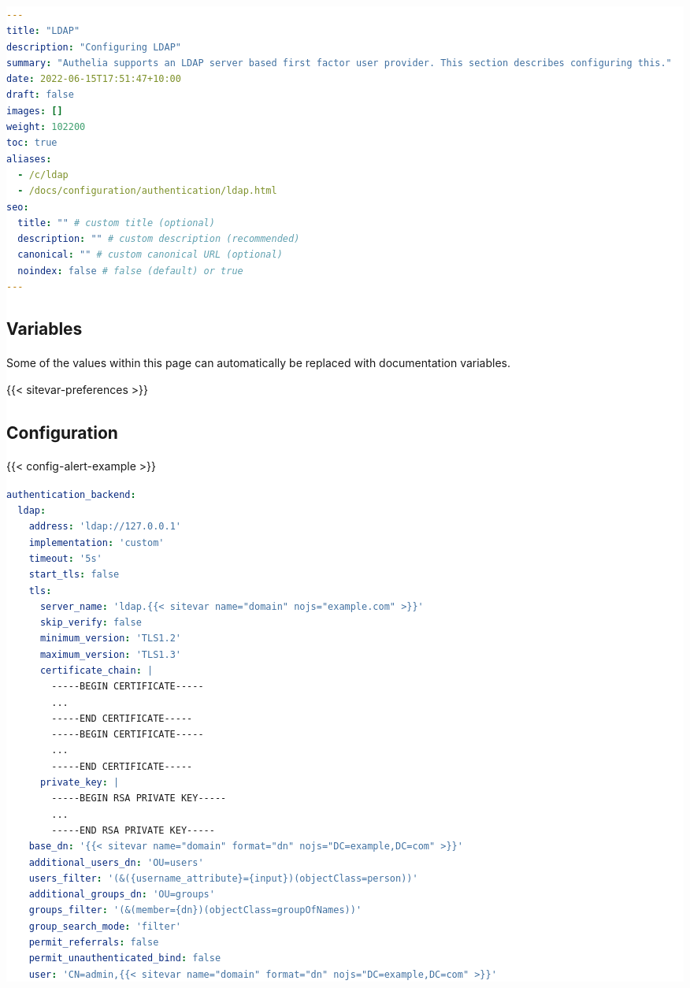 ```yaml
---
title: "LDAP"
description: "Configuring LDAP"
summary: "Authelia supports an LDAP server based first factor user provider. This section describes configuring this."
date: 2022-06-15T17:51:47+10:00
draft: false
images: []
weight: 102200
toc: true
aliases:
  - /c/ldap
  - /docs/configuration/authentication/ldap.html
seo:
  title: "" # custom title (optional)
  description: "" # custom description (recommended)
  canonical: "" # custom canonical URL (optional)
  noindex: false # false (default) or true
---
```


## Variables

Some of the values within this page can automatically be replaced with documentation variables.

{{< sitevar-preferences >}}

## Configuration

{{< config-alert-example >}}

```yaml {title="configuration.yml"}
authentication_backend:
  ldap:
    address: 'ldap://127.0.0.1'
    implementation: 'custom'
    timeout: '5s'
    start_tls: false
    tls:
      server_name: 'ldap.{{< sitevar name="domain" nojs="example.com" >}}'
      skip_verify: false
      minimum_version: 'TLS1.2'
      maximum_version: 'TLS1.3'
      certificate_chain: |
        -----BEGIN CERTIFICATE-----
        ...
        -----END CERTIFICATE-----
        -----BEGIN CERTIFICATE-----
        ...
        -----END CERTIFICATE-----
      private_key: |
        -----BEGIN RSA PRIVATE KEY-----
        ...
        -----END RSA PRIVATE KEY-----
    base_dn: '{{< sitevar name="domain" format="dn" nojs="DC=example,DC=com" >}}'
    additional_users_dn: 'OU=users'
    users_filter: '(&({username_attribute}={input})(objectClass=person))'
    additional_groups_dn: 'OU=groups'
    groups_filter: '(&(member={dn})(objectClass=groupOfNames))'
    group_search_mode: 'filter'
    permit_referrals: false
    permit_unauthenticated_bind: false
    user: 'CN=admin,{{< sitevar name="domain" format="dn" nojs="DC=example,DC=com" >}}'
```